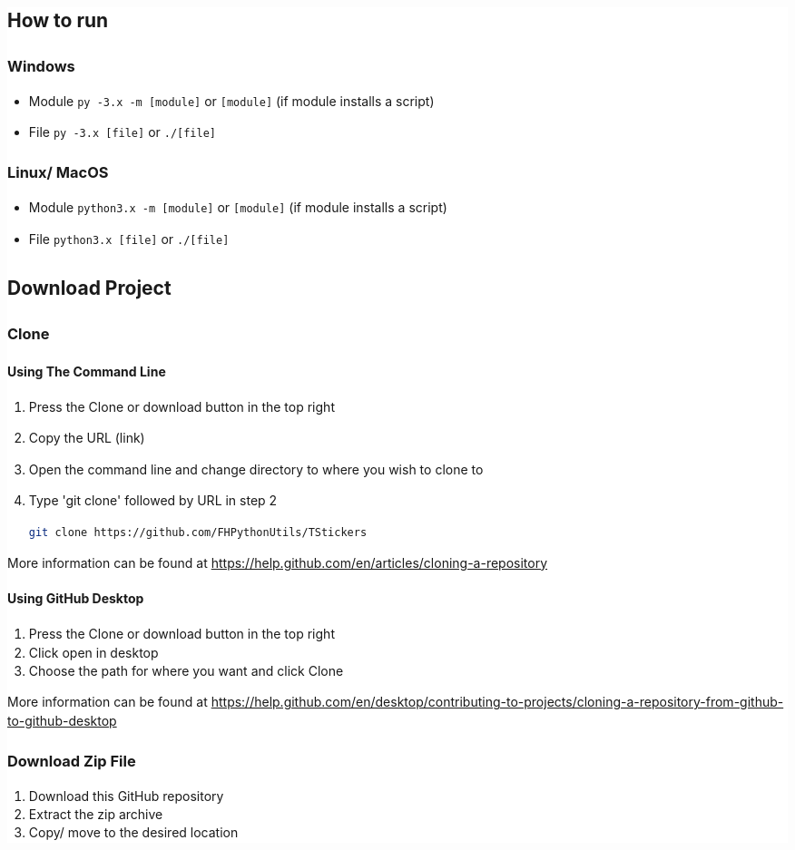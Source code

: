 ## How to run

### Windows

- Module
	`py -3.x -m [module]` or `[module]` (if module installs a script)

- File
	`py -3.x [file]` or `./[file]`

### Linux/ MacOS

- Module
	`python3.x -m [module]` or `[module]` (if module installs a script)

- File
	`python3.x [file]` or `./[file]`

## Download Project

### Clone

#### Using The Command Line

1. Press the Clone or download button in the top right
2. Copy the URL (link)
3. Open the command line and change directory to where you wish to
clone to
4. Type 'git clone' followed by URL in step 2

	```bash
	git clone https://github.com/FHPythonUtils/TStickers
	```

More information can be found at
https://help.github.com/en/articles/cloning-a-repository

#### Using GitHub Desktop

1. Press the Clone or download button in the top right
2. Click open in desktop
3. Choose the path for where you want and click Clone

More information can be found at
https://help.github.com/en/desktop/contributing-to-projects/cloning-a-repository-from-github-to-github-desktop

### Download Zip File

1. Download this GitHub repository
2. Extract the zip archive
3. Copy/ move to the desired location
